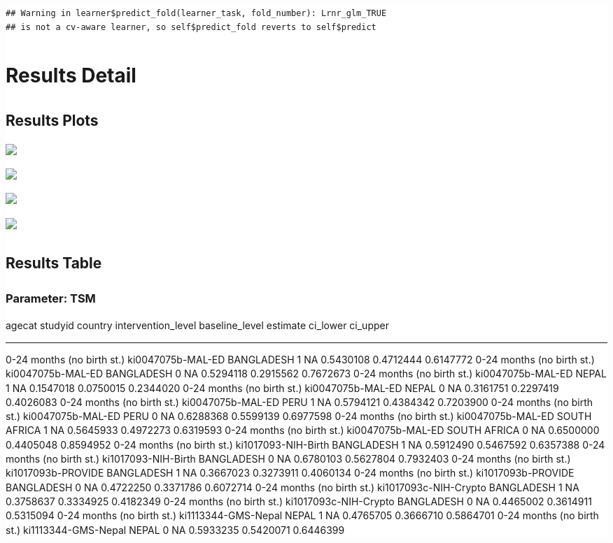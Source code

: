 ```
## Warning in learner$predict_fold(learner_task, fold_number): Lrnr_glm_TRUE
## is not a cv-aware learner, so self$predict_fold reverts to self$predict
```




# Results Detail

## Results Plots
![](/tmp/a8b79c53-1fc2-44d6-910b-5296d1befae7/b606dc15-50bb-4c88-a8da-d30a37ef33e6/REPORT_files/figure-html/plot_tsm-1.png)

![](/tmp/a8b79c53-1fc2-44d6-910b-5296d1befae7/b606dc15-50bb-4c88-a8da-d30a37ef33e6/REPORT_files/figure-html/plot_rr-1.png)



![](/tmp/a8b79c53-1fc2-44d6-910b-5296d1befae7/b606dc15-50bb-4c88-a8da-d30a37ef33e6/REPORT_files/figure-html/plot_paf-1.png)

![](/tmp/a8b79c53-1fc2-44d6-910b-5296d1befae7/b606dc15-50bb-4c88-a8da-d30a37ef33e6/REPORT_files/figure-html/plot_par-1.png)

## Results Table

### Parameter: TSM


agecat                       studyid                 country        intervention_level   baseline_level     estimate    ci_lower    ci_upper
---------------------------  ----------------------  -------------  -------------------  ---------------  ----------  ----------  ----------
0-24 months (no birth st.)   ki0047075b-MAL-ED       BANGLADESH     1                    NA                0.5430108   0.4712444   0.6147772
0-24 months (no birth st.)   ki0047075b-MAL-ED       BANGLADESH     0                    NA                0.5294118   0.2915562   0.7672673
0-24 months (no birth st.)   ki0047075b-MAL-ED       NEPAL          1                    NA                0.1547018   0.0750015   0.2344020
0-24 months (no birth st.)   ki0047075b-MAL-ED       NEPAL          0                    NA                0.3161751   0.2297419   0.4026083
0-24 months (no birth st.)   ki0047075b-MAL-ED       PERU           1                    NA                0.5794121   0.4384342   0.7203900
0-24 months (no birth st.)   ki0047075b-MAL-ED       PERU           0                    NA                0.6288368   0.5599139   0.6977598
0-24 months (no birth st.)   ki0047075b-MAL-ED       SOUTH AFRICA   1                    NA                0.5645933   0.4972273   0.6319593
0-24 months (no birth st.)   ki0047075b-MAL-ED       SOUTH AFRICA   0                    NA                0.6500000   0.4405048   0.8594952
0-24 months (no birth st.)   ki1017093-NIH-Birth     BANGLADESH     1                    NA                0.5912490   0.5467592   0.6357388
0-24 months (no birth st.)   ki1017093-NIH-Birth     BANGLADESH     0                    NA                0.6780103   0.5627804   0.7932403
0-24 months (no birth st.)   ki1017093b-PROVIDE      BANGLADESH     1                    NA                0.3667023   0.3273911   0.4060134
0-24 months (no birth st.)   ki1017093b-PROVIDE      BANGLADESH     0                    NA                0.4722250   0.3371786   0.6072714
0-24 months (no birth st.)   ki1017093c-NIH-Crypto   BANGLADESH     1                    NA                0.3758637   0.3334925   0.4182349
0-24 months (no birth st.)   ki1017093c-NIH-Crypto   BANGLADESH     0                    NA                0.4465002   0.3614911   0.5315094
0-24 months (no birth st.)   ki1113344-GMS-Nepal     NEPAL          1                    NA                0.4765705   0.3666710   0.5864701
0-24 months (no birth st.)   ki1113344-GMS-Nepal     NEPAL          0                    NA                0.5933235   0.5420071   0.6446399